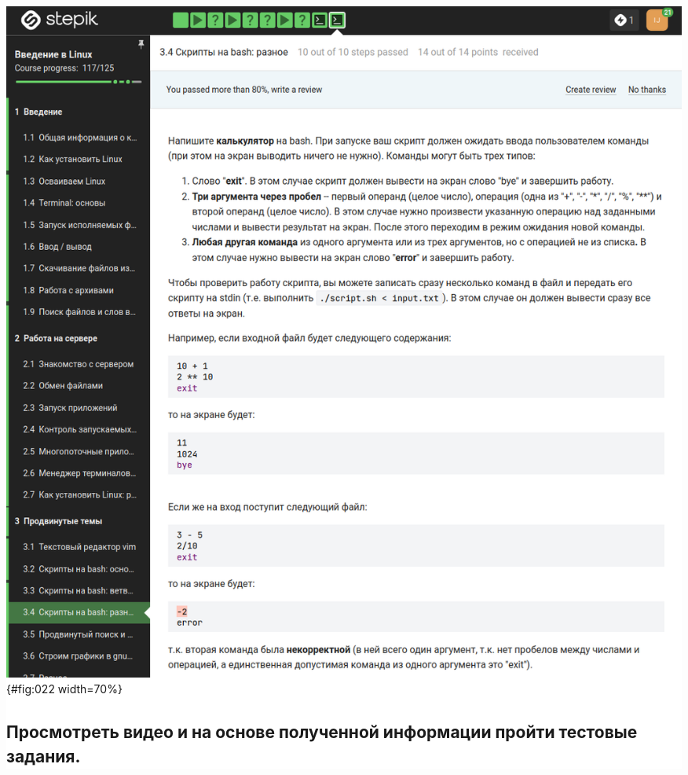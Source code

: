 ![Задание 19](image/20.png){#fig:022 width=70%}

## Просмотреть видео и на основе полученной информации пройти тестовые задания.
